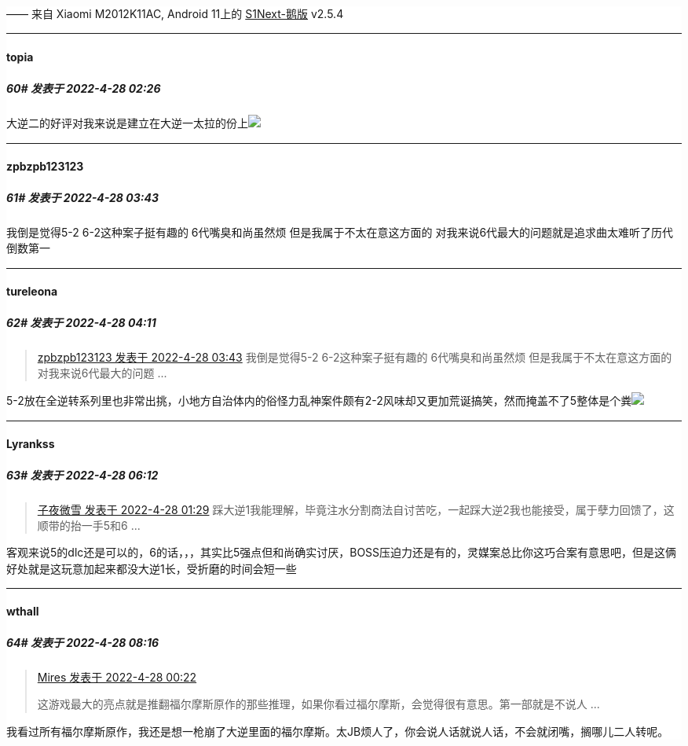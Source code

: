 —— 来自 Xiaomi M2012K11AC, Android 11上的 [S1Next-鹅版](https://github.com/ykrank/S1-Next/releases) v2.5.4

*****

####  topia  
##### 60#       发表于 2022-4-28 02:26

大逆二的好评对我来说是建立在大逆一太拉的份上<img src="https://static.saraba1st.com/image/smiley/face2017/001.png" referrerpolicy="no-referrer">



*****

####  zpbzpb123123  
##### 61#       发表于 2022-4-28 03:43

我倒是觉得5-2 6-2这种案子挺有趣的
6代嘴臭和尚虽然烦 但是我属于不太在意这方面的 对我来说6代最大的问题就是追求曲太难听了历代倒数第一

*****

####  tureleona  
##### 62#       发表于 2022-4-28 04:11

<blockquote><a href="httphttps://bbs.saraba1st.com/2b/forum.php?mod=redirect&amp;goto=findpost&amp;pid=55612727&amp;ptid=2066621" target="_blank">zpbzpb123123 发表于 2022-4-28 03:43</a>
我倒是觉得5-2 6-2这种案子挺有趣的
6代嘴臭和尚虽然烦 但是我属于不太在意这方面的 对我来说6代最大的问题 ...</blockquote>
5-2放在全逆转系列里也非常出挑，小地方自治体内的俗怪力乱神案件颇有2-2风味却又更加荒诞搞笑，然而掩盖不了5整体是个粪<img src="https://static.saraba1st.com/image/smiley/face2017/067.png" referrerpolicy="no-referrer">



*****

####  Lyrankss  
##### 63#       发表于 2022-4-28 06:12

<blockquote><a href="httphttps://bbs.saraba1st.com/2b/forum.php?mod=redirect&amp;goto=findpost&amp;pid=55612394&amp;ptid=2066621" target="_blank">子夜微雪 发表于 2022-4-28 01:29</a>
踩大逆1我能理解，毕竟注水分割商法自讨苦吃，一起踩大逆2我也能接受，属于孽力回馈了，这顺带的抬一手5和6 ...</blockquote>
客观来说5的dlc还是可以的，6的话，，，其实比5强点但和尚确实讨厌，BOSS压迫力还是有的，灵媒案总比你这巧合案有意思吧，但是这俩好处就是这玩意加起来都没大逆1长，受折磨的时间会短一些



*****

####  wthall  
##### 64#       发表于 2022-4-28 08:16

<blockquote><a href="httphttps://bbs.saraba1st.com/2b/forum.php?mod=redirect&amp;goto=findpost&amp;pid=55611903&amp;ptid=2066621" target="_blank">Mires 发表于 2022-4-28 00:22</a>

这游戏最大的亮点就是推翻福尔摩斯原作的那些推理，如果你看过福尔摩斯，会觉得很有意思。第一部就是不说人 ...</blockquote>
我看过所有福尔摩斯原作，我还是想一枪崩了大逆里面的福尔摩斯。太JB烦人了，你会说人话就说人话，不会就闭嘴，搁哪儿二人转呢。
